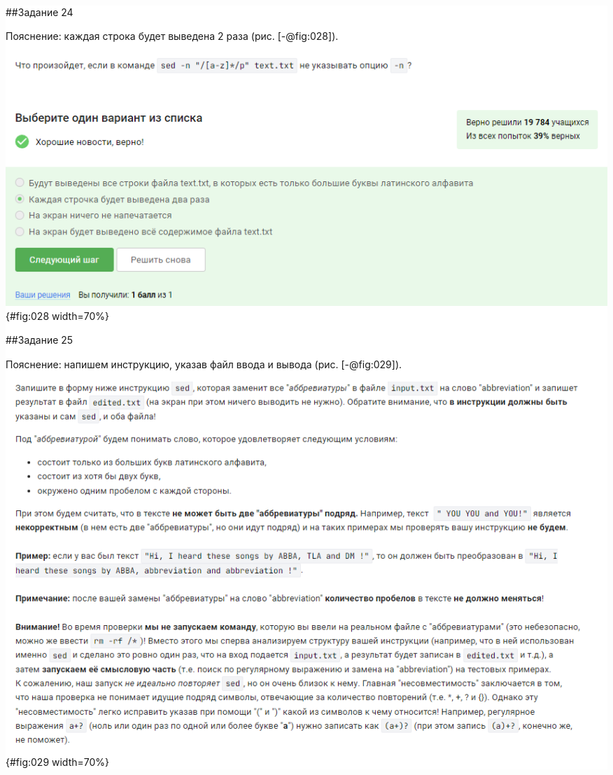 ##Задание 24

Пояснение:  каждая строка будет выведена 2 раза (рис. [-@fig:028]).

![Задание 24](image/28.PNG){#fig:028 width=70%}

##Задание 25

Пояснение:  напишем инструкцию, указав файл ввода и вывода (рис. [-@fig:029]).

![Задание 25](image/29.PNG){#fig:029 width=70%}
